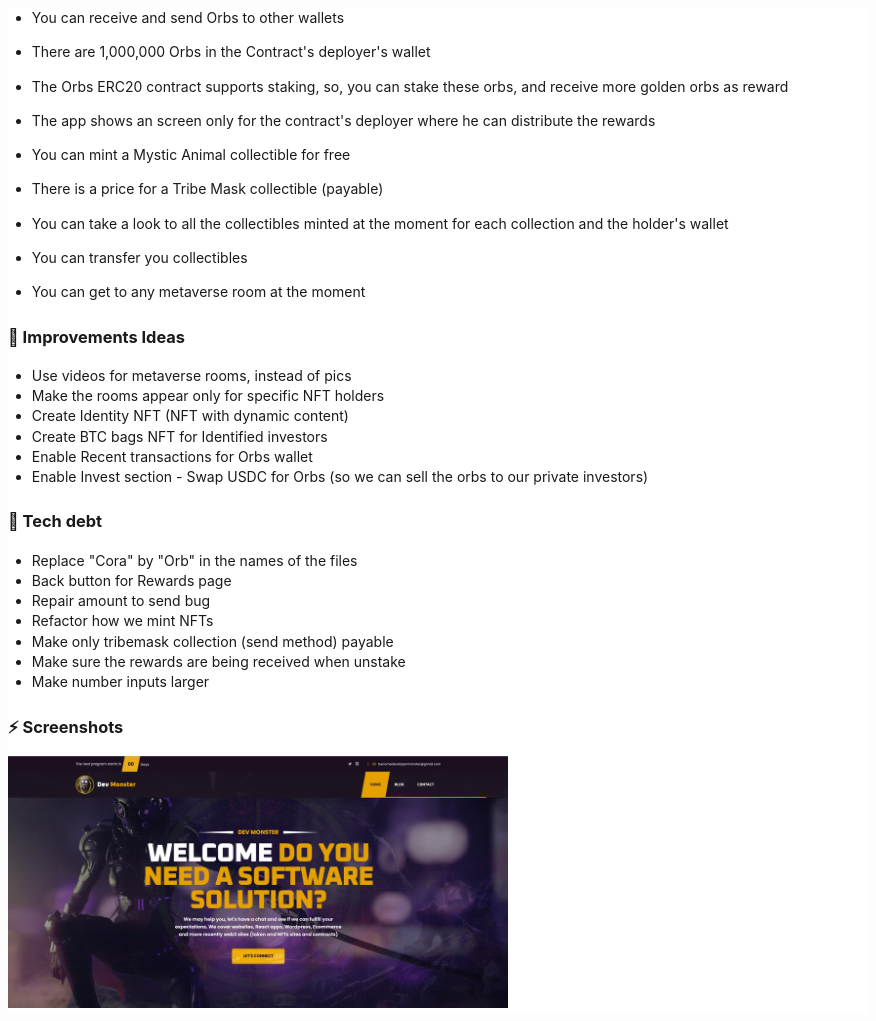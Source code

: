 - You can receive and send Orbs to other wallets 
- There are 1,000,000 Orbs in the Contract's deployer's wallet
- The Orbs ERC20 contract supports staking, so, you can stake these orbs, and receive more golden orbs as reward
- The app shows an screen only for the contract's deployer where he can distribute the rewards

- You can mint a Mystic Animal collectible for free
- There is a price for a Tribe Mask collectible (payable)
- You can take a look to all the collectibles minted at the moment for each collection and the holder's wallet
- You can transfer you collectibles

- You can get to any metaverse room at the moment


### 🔮 Improvements Ideas
- Use videos for metaverse rooms, instead of pics
- Make the rooms appear only for specific NFT holders
- Create Identity NFT (NFT with dynamic content)
- Create BTC bags NFT for Identified investors
- Enable Recent transactions for Orbs wallet
- Enable Invest section - Swap USDC for Orbs (so we can sell the orbs to our private investors)

### 🐝 Tech debt
- Replace "Cora" by "Orb" in the names of the files
- Back button for Rewards page
- Repair amount to send bug
- Refactor how we mint NFTs
- Make only tribemask collection (send method) payable
- Make sure the rewards are being received when unstake
- Make number inputs larger

### ⚡️ Screenshots
<img src="screenshots/a.png" alt="Home" width="500"/>